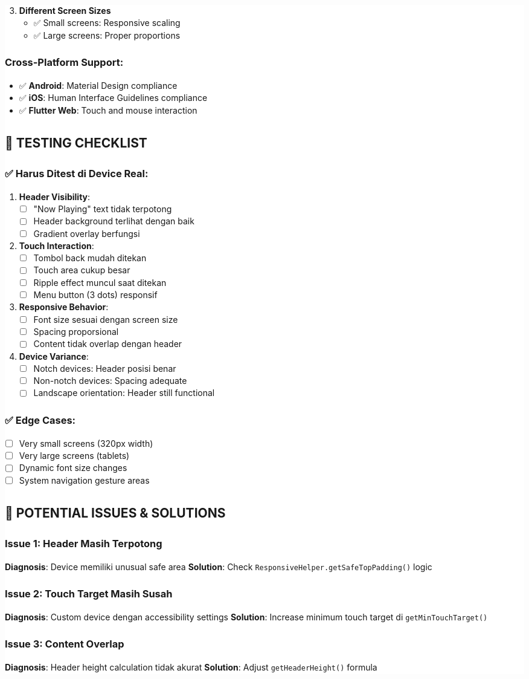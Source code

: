 3. **Different Screen Sizes**
   - ✅ Small screens: Responsive scaling
   - ✅ Large screens: Proper proportions

### **Cross-Platform Support:**
- ✅ **Android**: Material Design compliance
- ✅ **iOS**: Human Interface Guidelines compliance
- ✅ **Flutter Web**: Touch and mouse interaction

## 🧪 **TESTING CHECKLIST**

### ✅ **Harus Ditest di Device Real:**

1. **Header Visibility**:
   - [ ] "Now Playing" text tidak terpotong
   - [ ] Header background terlihat dengan baik
   - [ ] Gradient overlay berfungsi
   
2. **Touch Interaction**:
   - [ ] Tombol back mudah ditekan
   - [ ] Touch area cukup besar
   - [ ] Ripple effect muncul saat ditekan
   - [ ] Menu button (3 dots) responsif
   
3. **Responsive Behavior**:
   - [ ] Font size sesuai dengan screen size
   - [ ] Spacing proporsional
   - [ ] Content tidak overlap dengan header
   
4. **Device Variance**:
   - [ ] Notch devices: Header posisi benar
   - [ ] Non-notch devices: Spacing adequate
   - [ ] Landscape orientation: Header still functional

### ✅ **Edge Cases:**
- [ ] Very small screens (320px width)
- [ ] Very large screens (tablets)
- [ ] Dynamic font size changes
- [ ] System navigation gesture areas

## 🚨 **POTENTIAL ISSUES & SOLUTIONS**

### **Issue 1: Header Masih Terpotong**
**Diagnosis**: Device memiliki unusual safe area
**Solution**: Check `ResponsiveHelper.getSafeTopPadding()` logic

### **Issue 2: Touch Target Masih Susah**
**Diagnosis**: Custom device dengan accessibility settings
**Solution**: Increase minimum touch target di `getMinTouchTarget()`

### **Issue 3: Content Overlap**
**Diagnosis**: Header height calculation tidak akurat
**Solution**: Adjust `getHeaderHeight()` formula
